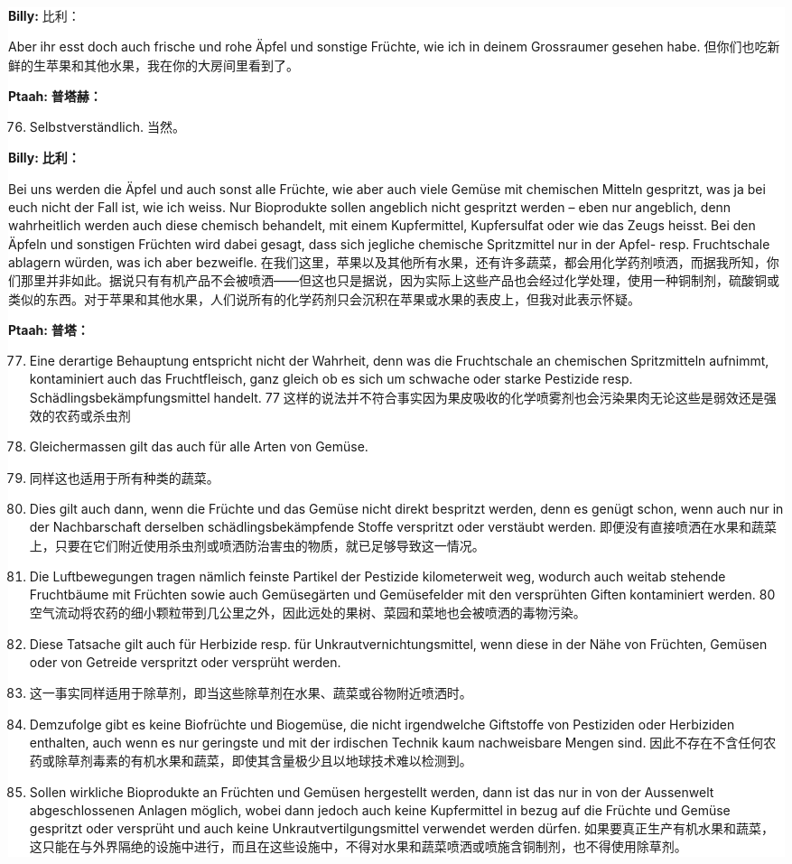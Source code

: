 **Billy:**
比利：

Aber ihr esst doch auch frische und rohe Äpfel und sonstige Früchte, wie ich in deinem Grossraumer gesehen habe.
但你们也吃新鲜的生苹果和其他水果，我在你的大房间里看到了。

**Ptaah:**
**普塔赫：**

76. Selbstverständlich.
当然。

**Billy:**
**比利：**

Bei uns werden die Äpfel und auch sonst alle Früchte, wie aber auch viele Gemüse mit chemischen Mitteln gespritzt, was ja bei euch nicht der Fall ist, wie ich weiss. Nur Bioprodukte sollen angeblich nicht gespritzt werden – eben nur angeblich, denn wahrheitlich werden auch diese chemisch behandelt, mit einem Kupfermittel, Kupfersulfat oder wie das Zeugs heisst. Bei den Äpfeln und sonstigen Früchten wird dabei gesagt, dass sich jegliche chemische Spritzmittel nur in der Apfel- resp. Fruchtschale ablagern würden, was ich aber bezweifle.
在我们这里，苹果以及其他所有水果，还有许多蔬菜，都会用化学药剂喷洒，而据我所知，你们那里并非如此。据说只有有机产品不会被喷洒——但这也只是据说，因为实际上这些产品也会经过化学处理，使用一种铜制剂，硫酸铜或类似的东西。对于苹果和其他水果，人们说所有的化学药剂只会沉积在苹果或水果的表皮上，但我对此表示怀疑。

**Ptaah:**
**普塔：**

77. Eine derartige Behauptung entspricht nicht der Wahrheit, denn was die Fruchtschale an chemischen Spritzmitteln aufnimmt, kontaminiert auch das Fruchtfleisch, ganz gleich ob es sich um schwache oder starke Pestizide resp. Schädlingsbekämpfungsmittel handelt.
77 这样的说法并不符合事实因为果皮吸收的化学喷雾剂也会污染果肉无论这些是弱效还是强效的农药或杀虫剂

78. Gleichermassen gilt das auch für alle Arten von Gemüse.
78. 同样这也适用于所有种类的蔬菜。

79. Dies gilt auch dann, wenn die Früchte und das Gemüse nicht direkt bespritzt werden, denn es genügt schon, wenn auch nur in der Nachbarschaft derselben schädlingsbekämpfende Stoffe verspritzt oder verstäubt werden.
即便没有直接喷洒在水果和蔬菜上，只要在它们附近使用杀虫剂或喷洒防治害虫的物质，就已足够导致这一情况。

80. Die Luftbewegungen tragen nämlich feinste Partikel der Pestizide kilometerweit weg, wodurch auch weitab stehende Fruchtbäume mit Früchten sowie auch Gemüsegärten und Gemüsefelder mit den versprühten Giften kontaminiert werden.
80 空气流动将农药的细小颗粒带到几公里之外，因此远处的果树、菜园和菜地也会被喷洒的毒物污染。

81. Diese Tatsache gilt auch für Herbizide resp. für Unkrautvernichtungsmittel, wenn diese in der Nähe von Früchten, Gemüsen oder von Getreide verspritzt oder versprüht werden.
81. 这一事实同样适用于除草剂，即当这些除草剂在水果、蔬菜或谷物附近喷洒时。

82. Demzufolge gibt es keine Biofrüchte und Biogemüse, die nicht irgendwelche Giftstoffe von Pestiziden oder Herbiziden enthalten, auch wenn es nur geringste und mit der irdischen Technik kaum nachweisbare Mengen sind.
因此不存在不含任何农药或除草剂毒素的有机水果和蔬菜，即使其含量极少且以地球技术难以检测到。

83. Sollen wirkliche Bioprodukte an Früchten und Gemüsen hergestellt werden, dann ist das nur in von der Aussenwelt abgeschlossenen Anlagen möglich, wobei dann jedoch auch keine Kupfermittel in bezug auf die Früchte und Gemüse gespritzt oder versprüht und auch keine Unkrautvertilgungsmittel verwendet werden dürfen.
如果要真正生产有机水果和蔬菜，这只能在与外界隔绝的设施中进行，而且在这些设施中，不得对水果和蔬菜喷洒或喷施含铜制剂，也不得使用除草剂。

